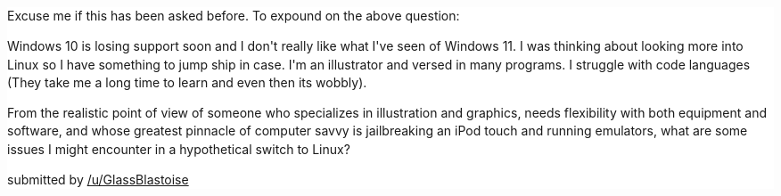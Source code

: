 <div class="md"><p>Excuse me if this has been asked before. To expound on the above question:</p> <p>Windows 10 is losing support soon and I don&#39;t really like what I&#39;ve seen of Windows 11. I was thinking about looking more into Linux so I have something to jump ship in case. I&#39;m an illustrator and versed in many programs. I struggle with code languages (They take me a long time to learn and even then its wobbly).</p> <p>From the realistic point of view of someone who specializes in illustration and graphics, needs flexibility with both equipment and software, and whose greatest pinnacle of computer savvy is jailbreaking an iPod touch and running emulators, what are some issues I might encounter in a hypothetical switch to Linux?</p> </div> &#32; submitted by &#32; <a href="https://www.reddit.com/user/GlassBlastoise"> /u/GlassBlastoise </a> <br/> <span><a href="https://www.reddit.com/r/linux/comments/1htu747/what_are_some_issues_a_digital_artis

